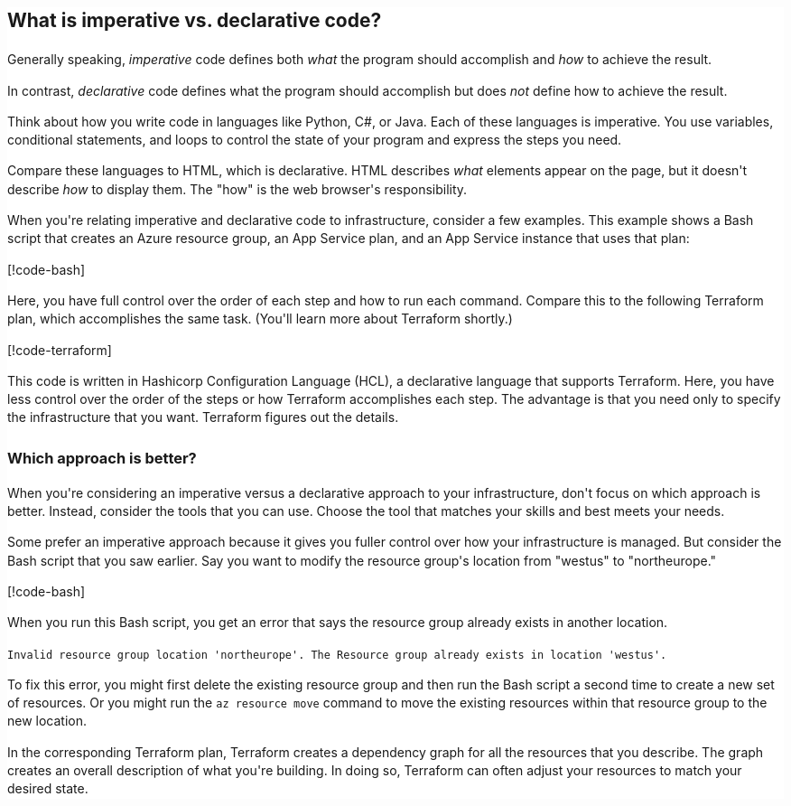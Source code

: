 ## What is imperative vs. declarative code?

Generally speaking, _imperative_ code defines both _what_ the program should accomplish and _how_ to achieve the result.

In contrast, _declarative_ code defines what the program should accomplish but does _not_ define how to achieve the result.

Think about how you write code in languages like Python, C#, or Java. Each of these languages is imperative. You use variables, conditional statements, and loops to control the state of your program and express the steps you need.

Compare these languages to HTML, which is declarative. HTML describes _what_ elements appear on the page, but it doesn't describe _how_ to display them. The "how" is the web browser's responsibility.

When you're relating imperative and declarative code to infrastructure, consider a few examples. This example shows a Bash script that creates an Azure resource group, an App Service plan, and an App Service instance that uses that plan:

[!code-bash[](code/2-create-appservice-1.sh)]

Here, you have full control over the order of each step and how to run each command. Compare this to the following Terraform plan, which accomplishes the same task. (You'll learn more about Terraform shortly.)

[!code-terraform[](code/2-main-1.tf)]

This code is written in Hashicorp Configuration Language (HCL), a declarative language that supports Terraform. Here, you have less control over the order of the steps or how Terraform accomplishes each step. The advantage is that you need only to specify the infrastructure that you want. Terraform figures out the details.

### Which approach is better?

When you're considering an imperative versus a declarative approach to your infrastructure, don't focus on which approach is better. Instead, consider the tools that you can use. Choose the tool that matches your skills and best meets your needs.

Some prefer an imperative approach because it gives you fuller control over how your infrastructure is managed. But consider the Bash script that you saw earlier. Say you want to modify the resource group's location from "westus" to "northeurope."

[!code-bash[](code/2-create-appservice-2.sh?highlight=6)]

When you run this Bash script, you get an error that says the resource group already exists in another location.

```output
Invalid resource group location 'northeurope'. The Resource group already exists in location 'westus'.
```

To fix this error, you might first delete the existing resource group and then run the Bash script a second time to create a new set of resources. Or you might run the `az resource move` command to move the existing resources within that resource group to the new location.

In the corresponding Terraform plan, Terraform creates a dependency graph for all the resources that you describe. The graph creates an overall description of what you're building. In doing so, Terraform can often adjust your resources to match your desired state.
